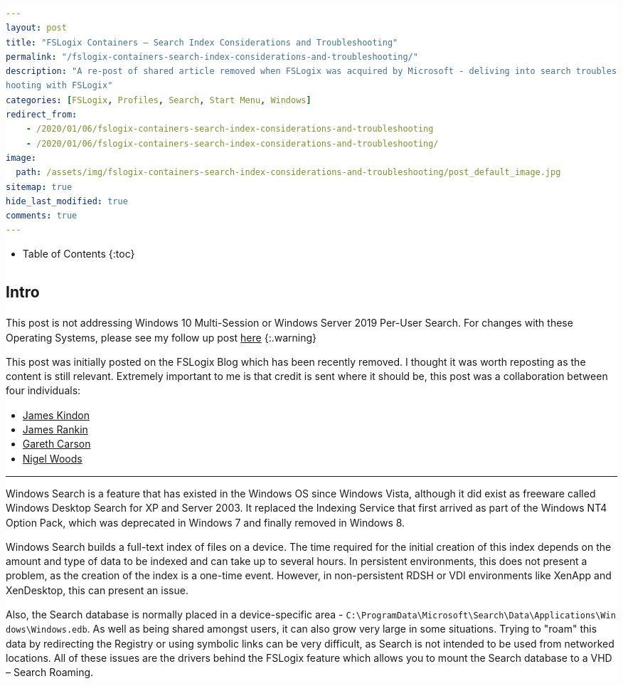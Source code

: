 ```yaml
---
layout: post
title: "FSLogix Containers – Search Index Considerations and Troubleshooting"
permalink: "/fslogix-containers-search-index-considerations-and-troubleshooting/"
description: "A re-post of shared article removed when FSLogix was acquired by Microsoft - deliving into search troubleshooting with FSLogix"
categories: [FSLogix, Profiles, Search, Start Menu, Windows]
redirect_from: 
    - /2020/01/06/fslogix-containers-search-index-considerations-and-troubleshooting
    - /2020/01/06/fslogix-containers-search-index-considerations-and-troubleshooting/
image:
  path: /assets/img/fslogix-containers-search-index-considerations-and-troubleshooting/post_default_image.jpg
sitemap: true
hide_last_modified: true
comments: true
---
```




-  Table of Contents
{:toc}

## Intro

This post is not addressing Windows 10 Multi-Session or Windows Server 2019 Per-User Search. For changes with these Operating Systems, please see my follow up post [here](https://jkindon.com/2020/03/15/windows-search-in-server-2019-and-multi-session-windows-10/)
{:.warning}

This post was initially posted on the FSLogix Blog which has been recently removed. I thought it was worth reposting as the content is still relevant. Extremely important to me is that credit is sent where it should be, this post was a collaboration between four individuals:

-  [James Kindon](https://twitter.com/james_kindon)
-  [James Rankin](https://twitter.com/james____rankin)
-  [Gareth Carson](https://twitter.com/CitXen)
-  [Nigel Woods](https://twitter.com/NigelWoods27)

------------------------------------------------------------------------------------------------------------------------------------

Windows Search is a feature that has existed in the Windows OS since Windows Vista, although it did exist as freeware called Windows Desktop Search for XP and Server 2003. It replaced the Indexing Service that first arrived as part of the Windows NT4 Option Pack, which was deprecated in Windows 7 and finally removed in Windows 8.

Windows Search builds a full-text index of files on a device. The time required for the initial creation of this index depends on the amount and type of data to be indexed and can take up to several hours. In persistent environments, this does not present a problem, as the creation of the index is a one-time event. However, in non-persistent RDSH or VDI environments like XenApp and XenDesktop, this can present an issue.

Also, the Search database is normally placed in a device-specific area - `C:\ProgramData\Microsoft\Search\Data\Applications\Windows\Windows.edb`. As well as being shared amongst users, it can also grow very large in some situations. Trying to "roam" this data by redirecting the Registry or using symbolic links can be very difficult, as Search is not intended to be used from networked locations. All of these issues are the drivers behind the FSLogix feature which allows you to mount the Search database to a VHD – Search Roaming.
